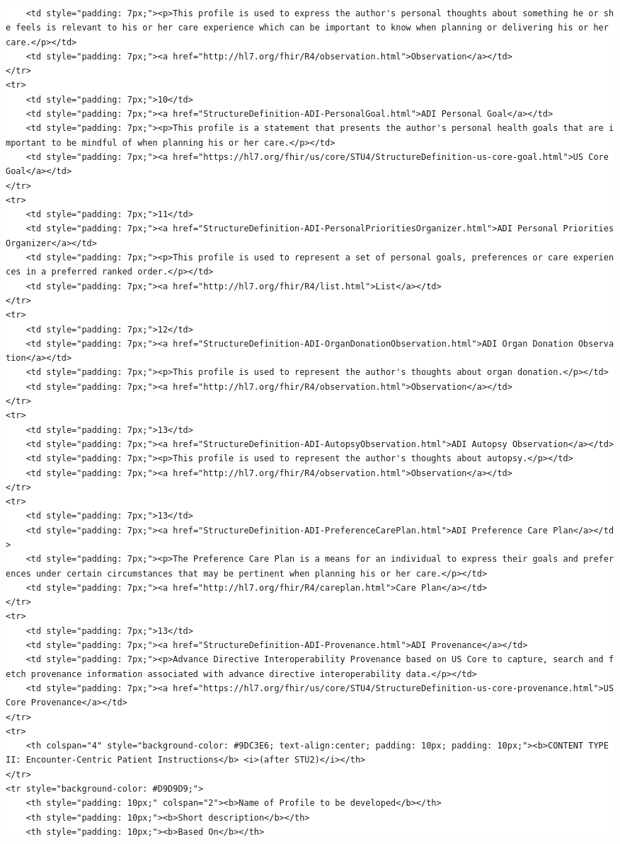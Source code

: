         <td style="padding: 7px;"><p>This profile is used to express the author's personal thoughts about something he or she feels is relevant to his or her care experience which can be important to know when planning or delivering his or her care.</p></td>
        <td style="padding: 7px;"><a href="http://hl7.org/fhir/R4/observation.html">Observation</a></td>
    </tr>
    <tr>    
        <td style="padding: 7px;">10</td>
        <td style="padding: 7px;"><a href="StructureDefinition-ADI-PersonalGoal.html">ADI Personal Goal</a></td>
        <td style="padding: 7px;"><p>This profile is a statement that presents the author's personal health goals that are important to be mindful of when planning his or her care.</p></td>
        <td style="padding: 7px;"><a href="https://hl7.org/fhir/us/core/STU4/StructureDefinition-us-core-goal.html">US Core Goal</a></td>
    </tr>
    <tr>    
        <td style="padding: 7px;">11</td>
        <td style="padding: 7px;"><a href="StructureDefinition-ADI-PersonalPrioritiesOrganizer.html">ADI Personal Priorities Organizer</a></td>
        <td style="padding: 7px;"><p>This profile is used to represent a set of personal goals, preferences or care experiences in a preferred ranked order.</p></td>
        <td style="padding: 7px;"><a href="http://hl7.org/fhir/R4/list.html">List</a></td>
    </tr>
    <tr>    
        <td style="padding: 7px;">12</td>
        <td style="padding: 7px;"><a href="StructureDefinition-ADI-OrganDonationObservation.html">ADI Organ Donation Observation</a></td>
        <td style="padding: 7px;"><p>This profile is used to represent the author's thoughts about organ donation.</p></td>
        <td style="padding: 7px;"><a href="http://hl7.org/fhir/R4/observation.html">Observation</a></td>
    </tr>
    <tr>    
        <td style="padding: 7px;">13</td>
        <td style="padding: 7px;"><a href="StructureDefinition-ADI-AutopsyObservation.html">ADI Autopsy Observation</a></td>
        <td style="padding: 7px;"><p>This profile is used to represent the author's thoughts about autopsy.</p></td>
        <td style="padding: 7px;"><a href="http://hl7.org/fhir/R4/observation.html">Observation</a></td>
    </tr>
    <tr>    
        <td style="padding: 7px;">13</td>
        <td style="padding: 7px;"><a href="StructureDefinition-ADI-PreferenceCarePlan.html">ADI Preference Care Plan</a></td>
        <td style="padding: 7px;"><p>The Preference Care Plan is a means for an individual to express their goals and preferences under certain circumstances that may be pertinent when planning his or her care.</p></td>
        <td style="padding: 7px;"><a href="http://hl7.org/fhir/R4/careplan.html">Care Plan</a></td>
    </tr>
    <tr>    
        <td style="padding: 7px;">13</td>
        <td style="padding: 7px;"><a href="StructureDefinition-ADI-Provenance.html">ADI Provenance</a></td>
        <td style="padding: 7px;"><p>Advance Directive Interoperability Provenance based on US Core to capture, search and fetch provenance information associated with advance directive interoperability data.</p></td>
        <td style="padding: 7px;"><a href="https://hl7.org/fhir/us/core/STU4/StructureDefinition-us-core-provenance.html">US Core Provenance</a></td>
    </tr>
    <tr>
        <th colspan="4" style="background-color: #9DC3E6; text-align:center; padding: 10px; padding: 10px;"><b>CONTENT TYPE II: Encounter-Centric Patient Instructions</b> <i>(after STU2)</i></th>
    </tr>
    <tr style="background-color: #D9D9D9;">
        <th style="padding: 10px;" colspan="2"><b>Name of Profile to be developed</b></th>
        <th style="padding: 10px;"><b>Short description</b></th>
        <th style="padding: 10px;"><b>Based On</b></th>